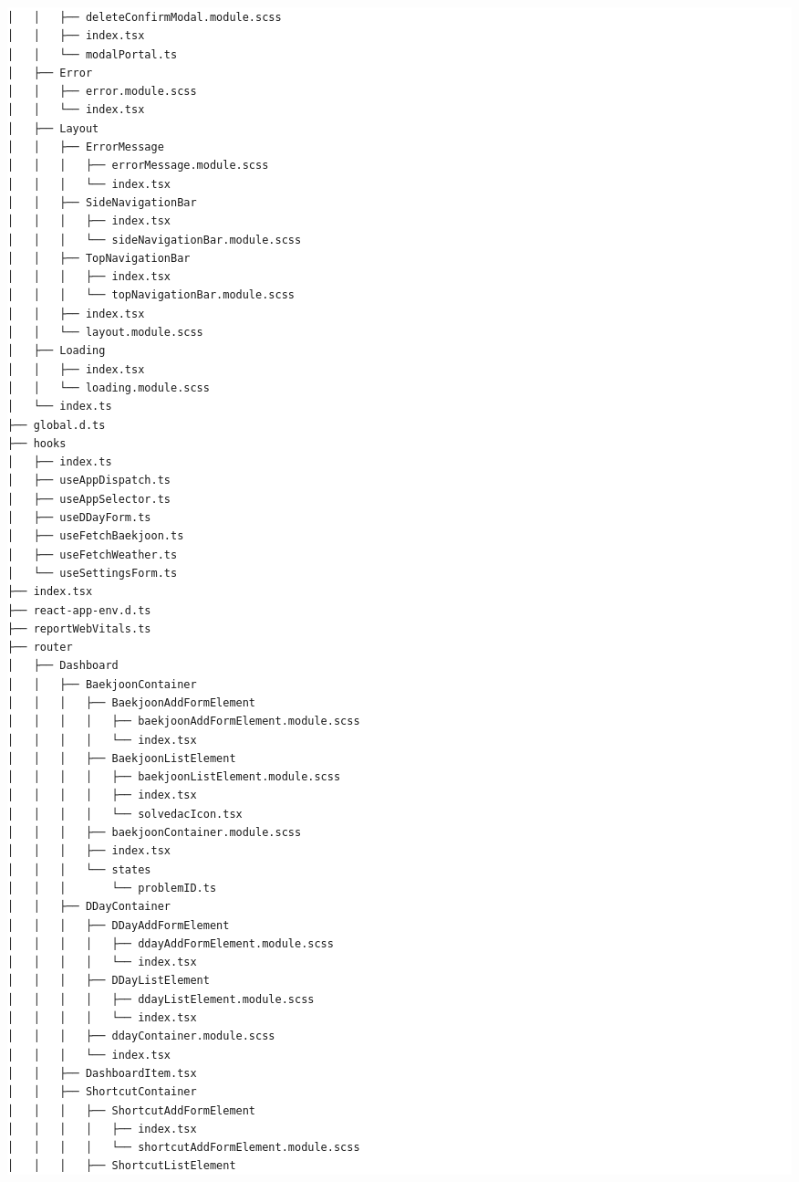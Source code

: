 ```
│   │   ├── deleteConfirmModal.module.scss
│   │   ├── index.tsx
│   │   └── modalPortal.ts
│   ├── Error
│   │   ├── error.module.scss
│   │   └── index.tsx
│   ├── Layout
│   │   ├── ErrorMessage
│   │   │   ├── errorMessage.module.scss
│   │   │   └── index.tsx
│   │   ├── SideNavigationBar
│   │   │   ├── index.tsx
│   │   │   └── sideNavigationBar.module.scss
│   │   ├── TopNavigationBar
│   │   │   ├── index.tsx
│   │   │   └── topNavigationBar.module.scss
│   │   ├── index.tsx
│   │   └── layout.module.scss
│   ├── Loading
│   │   ├── index.tsx
│   │   └── loading.module.scss
│   └── index.ts
├── global.d.ts
├── hooks
│   ├── index.ts
│   ├── useAppDispatch.ts
│   ├── useAppSelector.ts
│   ├── useDDayForm.ts
│   ├── useFetchBaekjoon.ts
│   ├── useFetchWeather.ts
│   └── useSettingsForm.ts
├── index.tsx
├── react-app-env.d.ts
├── reportWebVitals.ts
├── router
│   ├── Dashboard
│   │   ├── BaekjoonContainer
│   │   │   ├── BaekjoonAddFormElement
│   │   │   │   ├── baekjoonAddFormElement.module.scss
│   │   │   │   └── index.tsx
│   │   │   ├── BaekjoonListElement
│   │   │   │   ├── baekjoonListElement.module.scss
│   │   │   │   ├── index.tsx
│   │   │   │   └── solvedacIcon.tsx
│   │   │   ├── baekjoonContainer.module.scss
│   │   │   ├── index.tsx
│   │   │   └── states
│   │   │       └── problemID.ts
│   │   ├── DDayContainer
│   │   │   ├── DDayAddFormElement
│   │   │   │   ├── ddayAddFormElement.module.scss
│   │   │   │   └── index.tsx
│   │   │   ├── DDayListElement
│   │   │   │   ├── ddayListElement.module.scss
│   │   │   │   └── index.tsx
│   │   │   ├── ddayContainer.module.scss
│   │   │   └── index.tsx
│   │   ├── DashboardItem.tsx
│   │   ├── ShortcutContainer
│   │   │   ├── ShortcutAddFormElement
│   │   │   │   ├── index.tsx
│   │   │   │   └── shortcutAddFormElement.module.scss
│   │   │   ├── ShortcutListElement
```